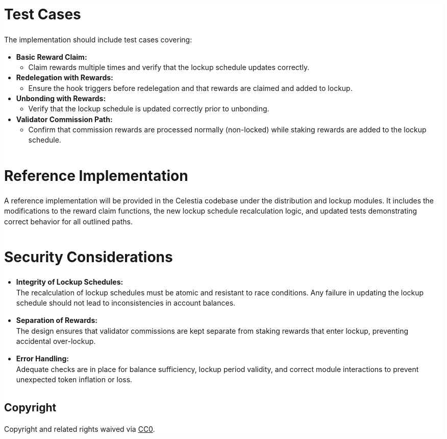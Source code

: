 # Test Cases

The implementation should include test cases covering:

- **Basic Reward Claim:**  
  - Claim rewards multiple times and verify that the lockup schedule updates correctly.
- **Redelegation with Rewards:**  
  - Ensure the hook triggers before redelegation and that rewards are claimed and added to lockup.  
- **Unbonding with Rewards:**  
  - Verify that the lockup schedule is updated correctly prior to unbonding.  
- **Validator Commission Path:**  
  - Confirm that commission rewards are processed normally (non-locked) while staking rewards are added to the lockup schedule.

# Reference Implementation

A reference implementation will be provided in the Celestia codebase under the distribution and lockup modules. It includes the modifications to the reward claim functions, the new lockup schedule recalculation logic, and updated tests demonstrating correct behavior for all outlined paths.

# Security Considerations

- **Integrity of Lockup Schedules:**  
  The recalculation of lockup schedules must be atomic and resistant to race conditions. Any failure in updating the lockup schedule should not lead to inconsistencies in account balances.  

- **Separation of Rewards:**  
  The design ensures that validator commissions are kept separate from staking rewards that enter lockup, preventing accidental over-lockup.  

- **Error Handling:**  
  Adequate checks are in place for balance sufficiency, lockup period validity, and correct module interactions to prevent unexpected token inflation or loss.  

## Copyright

Copyright and related rights waived via [CC0](https://github.com/celestiaorg/CIPs/blob/main/LICENSE).